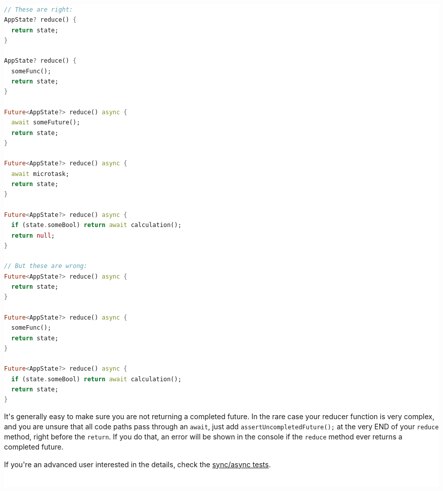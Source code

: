 ```dart 
// These are right:
AppState? reduce() {
  return state;
}

AppState? reduce() {
  someFunc();
  return state;
}

Future<AppState?> reduce() async {
  await someFuture();
  return state;
}

Future<AppState?> reduce() async {
  await microtask;
  return state;
}

Future<AppState?> reduce() async {
  if (state.someBool) return await calculation();
  return null;
}

// But these are wrong:
Future<AppState?> reduce() async {
  return state;
}

Future<AppState?> reduce() async {
  someFunc();
  return state;
}

Future<AppState?> reduce() async {
  if (state.someBool) return await calculation();
  return state;
}
```

It's generally easy to make sure you are not returning a completed future.
In the rare case your reducer function is very complex, and you are unsure that all code paths
pass through an `await`, just add `assertUncompletedFuture();` at the very END of your `reduce`
method, right before the `return`. If you do that, an error will be shown in the console if
the `reduce` method ever returns a completed future.

If you're an advanced user interested in the details, check the
<a href="https://github.com/marcglasberg/async_redux/blob/master/test/sync_async_test.dart">
sync/async tests</a>.

<br>
